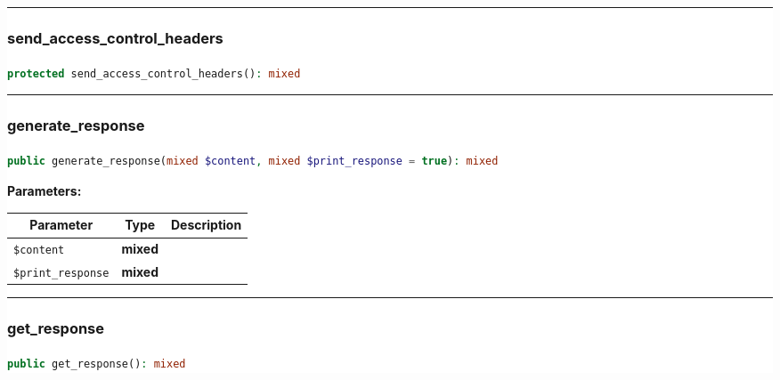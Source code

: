 






***

### send_access_control_headers



```php
protected send_access_control_headers(): mixed
```












***

### generate_response



```php
public generate_response(mixed $content, mixed $print_response = true): mixed
```








**Parameters:**

| Parameter | Type | Description |
|-----------|------|-------------|
| `$content` | **mixed** |  |
| `$print_response` | **mixed** |  |





***

### get_response



```php
public get_response(): mixed
```





